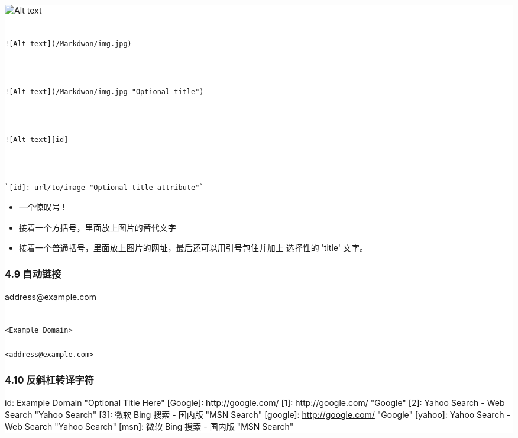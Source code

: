 

![Alt text][id]



[id]: Markdown/img.jpg "Optional title attribute"



```

![Alt text](/Markdwon/img.jpg)



![Alt text](/Markdwon/img.jpg "Optional title")



![Alt text][id]



`[id]: url/to/image "Optional title attribute"`

```



* 一个惊叹号 !

* 接着一个方括号，里面放上图片的替代文字

* 接着一个普通括号，里面放上图片的网址，最后还可以用引号包住并加上 选择性的 'title' 文字。







### 4.9 自动链接



<Example Domain>



<address@example.com>



```

<Example Domain>

<address@example.com>

```



### 4.10 反斜杠转译字符


[id]: Example Domain "Optional Title Here"
[Google]: http://google.com/
[1]: http://google.com/ "Google"
[2]: Yahoo Search - Web Search "Yahoo Search"
[3]: 微软 Bing 搜索 - 国内版 "MSN Search"
[google]: http://google.com/ "Google"
[yahoo]: Yahoo Search - Web Search "Yahoo Search"
[msn]: 微软 Bing 搜索 - 国内版 "MSN Search"
[^4]: 角注可以使用数字`[^4]`. 也可以使用 `[^footy note4]`和 `[^footy note4]:` 此处带`:`号.无论如何标示都会在角注中以数字序列排列，无论备注在何处都会在底部显示. 不必特意编号，编辑器会自动为你按照角注顺序编号，并在底部显示角注可以放到引用地方，但是最后会显示在最后角注。
[^math]: 需要互联网支持。
[^under]: 如果 **Underline** 被禁用 `_this_` 将以 *emphasized* 加粗强调显示，不显示下滑线.
[^quote]: **引号** 替换 `"` 符号使用 html `<q>` 标签. **Quote** 和 **Smartypants** 两者是冲突的. 如果两着都被弃用, **引号** 优先. 注意 **quote**引号与*blockquote*有区别的, 这也是标准的Markdown一部分.